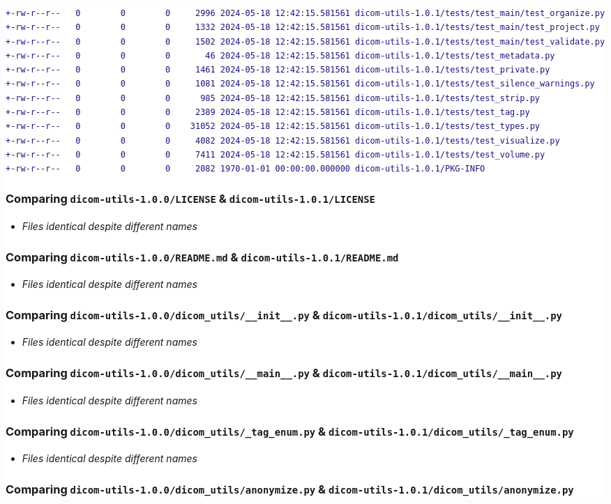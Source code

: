 ```diff
+-rw-r--r--   0        0        0     2996 2024-05-18 12:42:15.581561 dicom-utils-1.0.1/tests/test_main/test_organize.py
+-rw-r--r--   0        0        0     1332 2024-05-18 12:42:15.581561 dicom-utils-1.0.1/tests/test_main/test_project.py
+-rw-r--r--   0        0        0     1502 2024-05-18 12:42:15.581561 dicom-utils-1.0.1/tests/test_main/test_validate.py
+-rw-r--r--   0        0        0       46 2024-05-18 12:42:15.581561 dicom-utils-1.0.1/tests/test_metadata.py
+-rw-r--r--   0        0        0     1461 2024-05-18 12:42:15.581561 dicom-utils-1.0.1/tests/test_private.py
+-rw-r--r--   0        0        0     1081 2024-05-18 12:42:15.581561 dicom-utils-1.0.1/tests/test_silence_warnings.py
+-rw-r--r--   0        0        0      985 2024-05-18 12:42:15.581561 dicom-utils-1.0.1/tests/test_strip.py
+-rw-r--r--   0        0        0     2389 2024-05-18 12:42:15.581561 dicom-utils-1.0.1/tests/test_tag.py
+-rw-r--r--   0        0        0    31052 2024-05-18 12:42:15.581561 dicom-utils-1.0.1/tests/test_types.py
+-rw-r--r--   0        0        0     4082 2024-05-18 12:42:15.581561 dicom-utils-1.0.1/tests/test_visualize.py
+-rw-r--r--   0        0        0     7411 2024-05-18 12:42:15.581561 dicom-utils-1.0.1/tests/test_volume.py
+-rw-r--r--   0        0        0     2082 1970-01-01 00:00:00.000000 dicom-utils-1.0.1/PKG-INFO
```

### Comparing `dicom-utils-1.0.0/LICENSE` & `dicom-utils-1.0.1/LICENSE`

 * *Files identical despite different names*

### Comparing `dicom-utils-1.0.0/README.md` & `dicom-utils-1.0.1/README.md`

 * *Files identical despite different names*

### Comparing `dicom-utils-1.0.0/dicom_utils/__init__.py` & `dicom-utils-1.0.1/dicom_utils/__init__.py`

 * *Files identical despite different names*

### Comparing `dicom-utils-1.0.0/dicom_utils/__main__.py` & `dicom-utils-1.0.1/dicom_utils/__main__.py`

 * *Files identical despite different names*

### Comparing `dicom-utils-1.0.0/dicom_utils/_tag_enum.py` & `dicom-utils-1.0.1/dicom_utils/_tag_enum.py`

 * *Files identical despite different names*

### Comparing `dicom-utils-1.0.0/dicom_utils/anonymize.py` & `dicom-utils-1.0.1/dicom_utils/anonymize.py`

